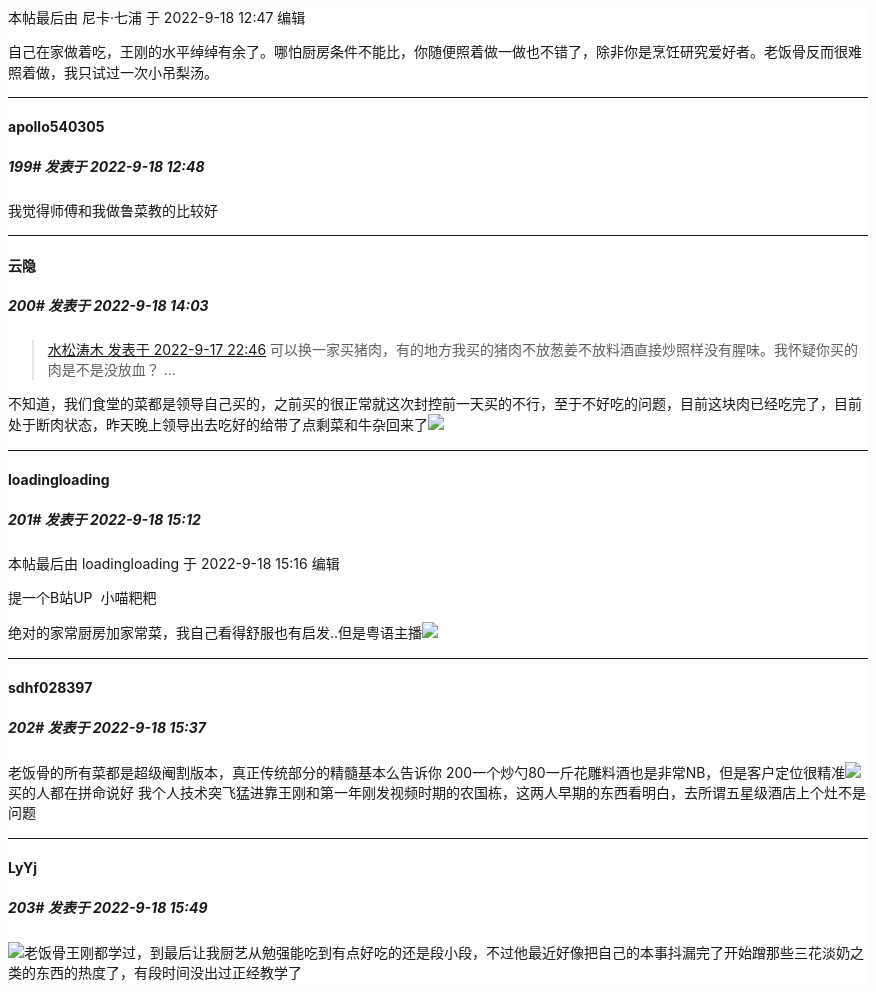  本帖最后由 尼卡·七浦 于 2022-9-18 12:47 编辑 

自己在家做着吃，王刚的水平绰绰有余了。哪怕厨房条件不能比，你随便照着做一做也不错了，除非你是烹饪研究爱好者。老饭骨反而很难照着做，我只试过一次小吊梨汤。

*****

####  apollo540305  
##### 199#       发表于 2022-9-18 12:48

我觉得师傅和我做鲁菜教的比较好



*****

####  云隐  
##### 200#       发表于 2022-9-18 14:03

<blockquote><a href="httphttps://bbs.saraba1st.com/2b/forum.php?mod=redirect&amp;goto=findpost&amp;pid=57529859&amp;ptid=2095114" target="_blank">水松涛木 发表于 2022-9-17 22:46</a>
可以换一家买猪肉，有的地方我买的猪肉不放葱姜不放料酒直接炒照样没有腥味。我怀疑你买的肉是不是没放血？ ...</blockquote>
不知道，我们食堂的菜都是领导自己买的，之前买的很正常就这次封控前一天买的不行，至于不好吃的问题，目前这块肉已经吃完了，目前处于断肉状态，昨天晚上领导出去吃好的给带了点剩菜和牛杂回来了<img src="https://static.saraba1st.com/image/smiley/face2017/018.png" referrerpolicy="no-referrer">



*****

####  loadingloading  
##### 201#       发表于 2022-9-18 15:12

 本帖最后由 loadingloading 于 2022-9-18 15:16 编辑 

提一个B站UP  小喵粑粑

绝对的家常厨房加家常菜，我自己看得舒服也有启发..但是粤语主播<img src="https://static.saraba1st.com/image/smiley/face2017/038.png" referrerpolicy="no-referrer">



*****

####  sdhf028397  
##### 202#       发表于 2022-9-18 15:37

老饭骨的所有菜都是超级阉割版本，真正传统部分的精髓基本么告诉你
200一个炒勺80一斤花雕料酒也是非常NB，但是客户定位很精准<img src="https://static.saraba1st.com/image/smiley/face2017/067.png" referrerpolicy="no-referrer">买的人都在拼命说好
我个人技术突飞猛进靠王刚和第一年刚发视频时期的农国栋，这两人早期的东西看明白，去所谓五星级酒店上个灶不是问题



*****

####  LyYj  
##### 203#       发表于 2022-9-18 15:49

<img src="https://static.saraba1st.com/image/smiley/face2017/009.gif" referrerpolicy="no-referrer">老饭骨王刚都学过，到最后让我厨艺从勉强能吃到有点好吃的还是段小段，不过他最近好像把自己的本事抖漏完了开始蹭那些三花淡奶之类的东西的热度了，有段时间没出过正经教学了
